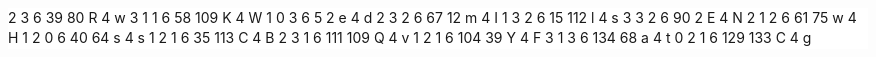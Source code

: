 2
3
6 39 80 R
4 w
3
1
1
6 58 109 K
4 W
1
0
3
6 5 2 e
4 d
2
3
2
6 67 12 m
4 I
1
3
2
6 15 112 l
4 s
3
3
2
6 90 2 E
4 N
2
1
2
6 61 75 w
4 H
1
2
0
6 40 64 s
4 s
1
2
1
6 35 113 C
4 B
2
3
1
6 111 109 Q
4 v
1
2
1
6 104 39 Y
4 F
3
1
3
6 134 68 a
4 t
0
2
1
6 129 133 C
4 g